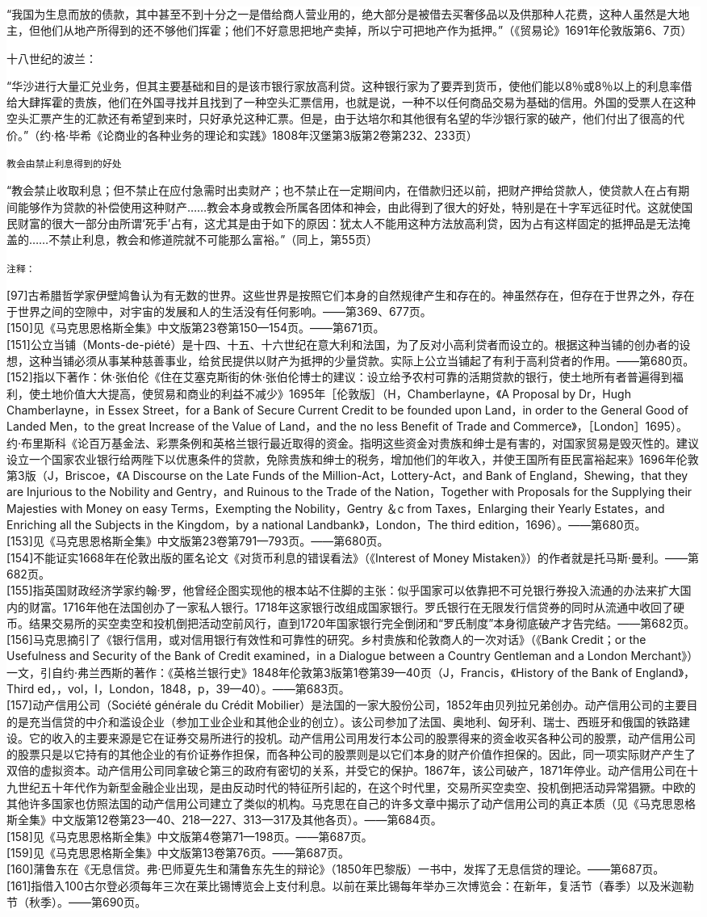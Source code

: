 “我国为生息而放的债款，其中甚至不到十分之一是借给商人营业用的，绝大部分是被借去买奢侈品以及供那种人花费，这种人虽然是大地主，但他们从地产所得到的还不够他们挥霍；他们不好意思把地产卖掉，所以宁可把地产作为抵押。”（《贸易论》1691年伦敦版第6、7页）

十八世纪的波兰：

“华沙进行大量汇兑业务，但其主要基础和目的是该市银行家放高利贷。这种银行家为了要弄到货币，使他们能以8％或8％以上的利息率借给大肆挥霍的贵族，他们在外国寻找并且找到了一种空头汇票信用，也就是说，一种不以任何商品交易为基础的信用。外国的受票人在这种空头汇票产生的汇款还有希望到来时，只好承兑这种汇票。但是，由于达培尔和其他很有名望的华沙银行家的破产，他们付出了很高的代价。”（约·格·毕希《论商业的各种业务的理论和实践》1808年汉堡第3版第2卷第232、233页）

`教会由禁止利息得到的好处`

“教会禁止收取利息；但不禁止在应付急需时出卖财产；也不禁止在一定期间内，在借款归还以前，把财产押给贷款人，使贷款人在占有期间能够作为贷款的补偿使用这种财产……教会本身或教会所属各团体和神会，由此得到了很大的好处，特别是在十字军远征时代。这就使国民财富的很大一部分由所谓‘死手’占有，这尤其是由于如下的原因：犹太人不能用这种方法放高利贷，因为占有这样固定的抵押品是无法掩盖的……不禁止利息，教会和修道院就不可能那么富裕。”（同上，第55页）

`注释：`  
  
[97]古希腊哲学家伊壁鸠鲁认为有无数的世界。这些世界是按照它们本身的自然规律产生和存在的。神虽然存在，但存在于世界之外，存在于世界之间的空隙中，对宇宙的发展和人的生活没有任何影响。——第369、677页。  
[150]见《马克思恩格斯全集》中文版第23卷第150—154页。——第671页。  
[151]公立当铺（Monts-de-piété）是十四、十五、十六世纪在意大利和法国，为了反对小高利贷者而设立的。根据这种当铺的创办者的设想，这种当铺必须从事某种慈善事业，给贫民提供以财产为抵押的少量贷款。实际上公立当铺起了有利于高利贷者的作用。——第680页。  
[152]指以下著作：休·张伯伦《住在艾塞克斯街的休·张伯伦博士的建议：设立给予农村可靠的活期贷款的银行，使土地所有者普遍得到福利，使土地价值大大提高，使贸易和商业的利益不减少》1695年［伦敦版］（H，Chamberlayne，《A
Proposal by Dr，Hugh Chamberlayne，in Essex Street，for a Bank of Secure Current
Credit to be founded upon Land，in order to the General Good of Landed Men，to
the great Increase of the Value of Land，and the no less Benefit of Trade and
Commerce》，［London］1695）。  
约·布里斯科《论百万基金法、彩票条例和英格兰银行最近取得的资金。指明这些资金对贵族和绅士是有害的，对国家贸易是毁灭性的。建议设立一个国家农业银行给两陛下以优惠条件的贷款，免除贵族和绅士的税务，增加他们的年收入，并使王国所有臣民富裕起来》1696年伦敦第3版（J，Briscoe，《A
Discourse on the Late Funds of the Million-Act，Lottery-Act，and Bank of
England，Shewing，that they are Injurious to the Nobility and Gentry，and
Ruinous to the Trade of the Nation，Together with Proposals for the Supplying
their Majesties with Money on easy Terms，Exempting the Nobility，Gentry ＆c
from Taxes，Enlarging their Yearly Estates，and Enriching all the Subjects in
the Kingdom，by a national Landbank》，London，The third
edition，1696）。——第680页。  
[153]见《马克思恩格斯全集》中文版第23卷第791—793页。——第680页。  
[154]不能证实1668年在伦敦出版的匿名论文《对货币利息的错误看法》（《Interest of
Money Mistaken》）的作者就是托马斯·曼利。——第682页。  
[155]指英国财政经济学家约翰·罗，他曾经企图实现他的根本站不住脚的主张：似乎国家可以依靠把不可兑银行券投入流通的办法来扩大国内的财富。1716年他在法国创办了一家私人银行。1718年这家银行改组成国家银行。罗氏银行在无限发行信贷券的同时从流通中收回了硬币。结果交易所的买空卖空和投机倒把活动空前风行，直到1720年国家银行完全倒闭和“罗氏制度”本身彻底破产才告完结。——第682页。  
[156]马克思摘引了《银行信用，或对信用银行有效性和可靠性的研究。乡村贵族和伦敦商人的一次对话》（《Bank
Credit；or the Usefulness and Security of the Bank of Credit examined，in a
Dialogue between a Country Gentleman and a London
Merchant》）一文，引自约·弗兰西斯的著作：《英格兰银行史》1848年伦敦第3版第1卷第39—40页（J，Francis，《History
of the Bank of England》，Third
ed，，vol，I，London，1848，p，39—40）。——第683页。  
[157]动产信用公司（Société générale du Crédit
Mobilier）是法国的一家大股份公司，1852年由贝列拉兄弟创办。动产信用公司的主要目的是充当信贷的中介和滥设企业（参加工业企业和其他企业的创立）。该公司参加了法国、奥地利、匈牙利、瑞士、西班牙和俄国的铁路建设。它的收入的主要来源是它在证券交易所进行的投机。动产信用公司用发行本公司的股票得来的资金收买各种公司的股票，动产信用公司的股票只是以它持有的其他企业的有价证券作担保，而各种公司的股票则是以它们本身的财产价值作担保的。因此，同一项实际财产产生了双倍的虚拟资本。动产信用公司同拿破仑第三的政府有密切的关系，并受它的保护。1867年，该公司破产，1871年停业。动产信用公司在十九世纪五十年代作为新型金融企业出现，是由反动时代的特征所引起的，在这个时代里，交易所买空卖空、投机倒把活动异常猖獗。中欧的其他许多国家也仿照法国的动产信用公司建立了类似的机构。马克思在自己的许多文章中揭示了动产信用公司的真正本质（见《马克思恩格斯全集》中文版第12卷第23—40、218—227、313—317及其他各页）。——第684页。  
[158]见《马克思恩格斯全集》中文版第4卷第71—198页。——第687页。  
[159]见《马克思恩格斯全集》中文版第13卷第76页。——第687页。  
[160]蒲鲁东在《无息信贷。弗·巴师夏先生和蒲鲁东先生的辩论》（1850年巴黎版）一书中，发挥了无息信贷的理论。——第687页。  
[161]指借入100古尔登必须每年三次在莱比锡博览会上支付利息。以前在莱比锡每年举办三次博览会：在新年，复活节（春季）以及米迦勒节（秋季）。——第690页。  

